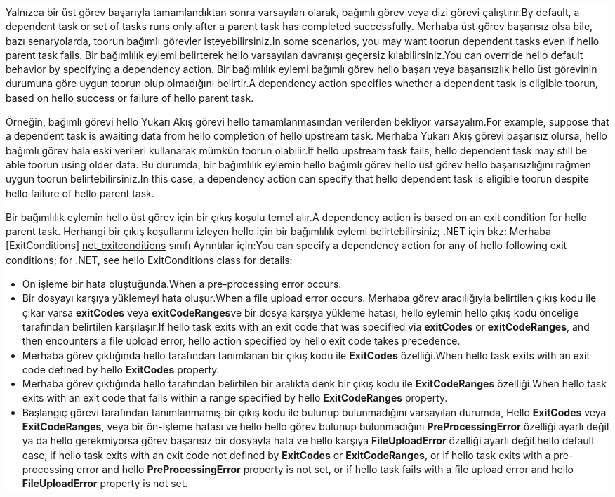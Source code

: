 <span data-ttu-id="4847f-171">Yalnızca bir üst görev başarıyla tamamlandıktan sonra varsayılan olarak, bağımlı görev veya dizi görevi çalıştırır.</span><span class="sxs-lookup"><span data-stu-id="4847f-171">By default, a dependent task or set of tasks runs only after a parent task has completed successfully.</span></span> <span data-ttu-id="4847f-172">Merhaba üst görev başarısız olsa bile, bazı senaryolarda, toorun bağımlı görevler isteyebilirsiniz.</span><span class="sxs-lookup"><span data-stu-id="4847f-172">In some scenarios, you may want toorun dependent tasks even if hello parent task fails.</span></span> <span data-ttu-id="4847f-173">Bir bağımlılık eylemi belirterek hello varsayılan davranışı geçersiz kılabilirsiniz.</span><span class="sxs-lookup"><span data-stu-id="4847f-173">You can override hello default behavior by specifying a dependency action.</span></span> <span data-ttu-id="4847f-174">Bir bağımlılık eylemi bağımlı görev hello başarı veya başarısızlık hello üst görevinin durumuna göre uygun toorun olup olmadığını belirtir.</span><span class="sxs-lookup"><span data-stu-id="4847f-174">A dependency action specifies whether a dependent task is eligible toorun, based on hello success or failure of hello parent task.</span></span> 

<span data-ttu-id="4847f-175">Örneğin, bağımlı görevi hello Yukarı Akış görevi hello tamamlanmasından verilerden bekliyor varsayalım.</span><span class="sxs-lookup"><span data-stu-id="4847f-175">For example, suppose that a dependent task is awaiting data from hello completion of hello upstream task.</span></span> <span data-ttu-id="4847f-176">Merhaba Yukarı Akış görevi başarısız olursa, hello bağımlı görev hala eski verileri kullanarak mümkün toorun olabilir.</span><span class="sxs-lookup"><span data-stu-id="4847f-176">If hello upstream task fails, hello dependent task may still be able toorun using older data.</span></span> <span data-ttu-id="4847f-177">Bu durumda, bir bağımlılık eylemin hello bağımlı görev hello üst görev hello başarısızlığını rağmen uygun toorun belirtebilirsiniz.</span><span class="sxs-lookup"><span data-stu-id="4847f-177">In this case, a dependency action can specify that hello dependent task is eligible toorun despite hello failure of hello parent task.</span></span>

<span data-ttu-id="4847f-178">Bir bağımlılık eylemin hello üst görev için bir çıkış koşulu temel alır.</span><span class="sxs-lookup"><span data-stu-id="4847f-178">A dependency action is based on an exit condition for hello parent task.</span></span> <span data-ttu-id="4847f-179">Herhangi bir çıkış koşullarını izleyen hello için bir bağımlılık eylemi belirtebilirsiniz; .NET için bkz: Merhaba [ExitConditions] [ net_exitconditions] sınıfı Ayrıntılar için:</span><span class="sxs-lookup"><span data-stu-id="4847f-179">You can specify a dependency action for any of hello following exit conditions; for .NET, see hello [ExitConditions][net_exitconditions] class for details:</span></span>

- <span data-ttu-id="4847f-180">Ön işleme bir hata oluştuğunda.</span><span class="sxs-lookup"><span data-stu-id="4847f-180">When a pre-processing error occurs.</span></span>
- <span data-ttu-id="4847f-181">Bir dosyayı karşıya yüklemeyi hata oluşur.</span><span class="sxs-lookup"><span data-stu-id="4847f-181">When a file upload error occurs.</span></span> <span data-ttu-id="4847f-182">Merhaba görev aracılığıyla belirtilen çıkış kodu ile çıkar varsa **exitCodes** veya **exitCodeRanges**ve bir dosya karşıya yükleme hatası, hello eylemin hello çıkış kodu önceliğe tarafından belirtilen karşılaşır.</span><span class="sxs-lookup"><span data-stu-id="4847f-182">If hello task exits with an exit code that was specified via **exitCodes** or **exitCodeRanges**, and then encounters a file upload error, hello action specified by hello exit code takes precedence.</span></span>
- <span data-ttu-id="4847f-183">Merhaba görev çıktığında hello tarafından tanımlanan bir çıkış kodu ile **ExitCodes** özelliği.</span><span class="sxs-lookup"><span data-stu-id="4847f-183">When hello task exits with an exit code defined by hello **ExitCodes** property.</span></span>
- <span data-ttu-id="4847f-184">Merhaba görev çıktığında hello tarafından belirtilen bir aralıkta denk bir çıkış kodu ile **ExitCodeRanges** özelliği.</span><span class="sxs-lookup"><span data-stu-id="4847f-184">When hello task exits with an exit code that falls within a range specified by hello **ExitCodeRanges** property.</span></span>
- <span data-ttu-id="4847f-185">Başlangıç görevi tarafından tanımlanmamış bir çıkış kodu ile bulunup bulunmadığını varsayılan durumda, Hello **ExitCodes** veya **ExitCodeRanges**, veya bir ön-işleme hatası ve hello hello görev bulunup bulunmadığını **PreProcessingError**  özelliği ayarlı değil ya da hello gerekmiyorsa görev başarısız bir dosyayla hata ve hello karşıya **FileUploadError** özelliği ayarlı değil.</span><span class="sxs-lookup"><span data-stu-id="4847f-185">hello default case, if hello task exits with an exit code not defined by **ExitCodes** or **ExitCodeRanges**, or if hello task exits with a pre-processing error and hello **PreProcessingError** property is not set, or if hello task fails with a file upload error and hello **FileUploadError** property is not set.</span></span> 


[forum_post]: https://social.msdn.microsoft.com/Forums/en-US/87b19671-1bdf-427a-972c-2af7e5ba82d9/installing-applications-and-staging-data-on-batch-compute-nodes?forum=azurebatch
[github_taskdependencies]: https://github.com/Azure/azure-batch-samples/tree/master/CSharp/ArticleProjects/TaskDependencies
[github_samples]: https://github.com/Azure/azure-batch-samples
[net_batchclient]: https://msdn.microsoft.com/library/azure/microsoft.azure.batch.batchclient.aspx
[net_cloudjob]: https://msdn.microsoft.com/library/azure/microsoft.azure.batch.cloudjob.aspx
[net_cloudtask]: https://msdn.microsoft.com/library/azure/microsoft.azure.batch.cloudtask.aspx
[net_dependson]: https://msdn.microsoft.com/library/azure/microsoft.azure.batch.cloudtask.dependson.aspx
[net_exitcode]: https://msdn.microsoft.com/library/azure/microsoft.azure.batch.taskexecutioninformation.exitcode.aspx
[net_exitconditions]: https://docs.microsoft.com/dotnet/api/microsoft.azure.batch.exitconditions
[net_exitoptions]: https://docs.microsoft.com/dotnet/api/microsoft.azure.batch.exitoptions
[net_dependencyaction]: https://docs.microsoft.com/dotnet/api/microsoft.azure.batch.exitoptions#Microsoft_Azure_Batch_ExitOptions_DependencyAction
[net_msdn]: https://msdn.microsoft.com/library/azure/mt348682.aspx
[net_onid]: https://msdn.microsoft.com/library/microsoft.azure.batch.taskdependencies.onid.aspx
[net_onids]: https://msdn.microsoft.com/library/microsoft.azure.batch.taskdependencies.onids.aspx
[net_onidrange]: https://msdn.microsoft.com/library/microsoft.azure.batch.taskdependencies.onidrange.aspx
[net_taskexecutioninformation]: https://msdn.microsoft.com/library/azure/microsoft.azure.batch.taskexecutioninformation.aspx
[net_taskstate]: https://msdn.microsoft.com/library/azure/microsoft.azure.batch.common.taskstate.aspx
[net_usestaskdependencies]: https://msdn.microsoft.com/library/azure/microsoft.azure.batch.cloudjob.usestaskdependencies.aspx
[net_taskdependencies]: https://msdn.microsoft.com/library/azure/microsoft.azure.batch.taskdependencies.aspx
[1]: ./media/batch-task-dependency/01_one_to_one.png "Diyagram: bire bir bağımlılık"
[2]: ./media/batch-task-dependency/02_one_to_many.png "Diyagram: bir çok bağımlılık"
[3]: ./media/batch-task-dependency/03_task_id_range.png "Diyagram: görev kimliği aralığı bağımlılığı"